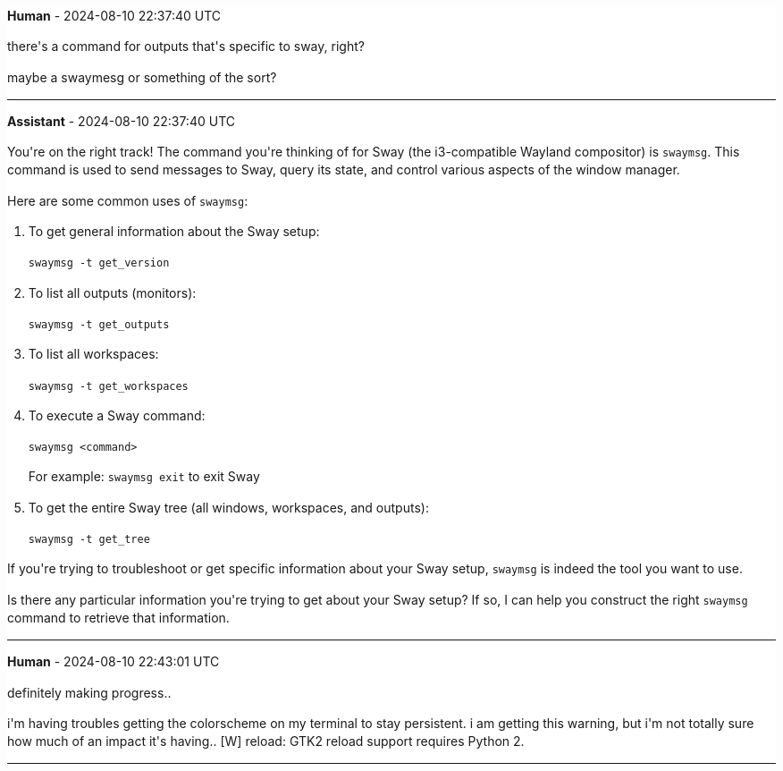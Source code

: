 
**Human** - 2024-08-10 22:37:40 UTC

there's a command for outputs that's specific to sway, right? 
 

maybe a swaymesg or something of the sort?

---

**Assistant** - 2024-08-10 22:37:40 UTC

 You're on the right track! The command you're thinking of for Sway (the i3-compatible Wayland compositor) is `swaymsg`. This command is used to send messages to Sway, query its state, and control various aspects of the window manager.

Here are some common uses of `swaymsg`:

1. To get general information about the Sway setup:
   ```
   swaymsg -t get_version
   ```

2. To list all outputs (monitors):
   ```
   swaymsg -t get_outputs
   ```

3. To list all workspaces:
   ```
   swaymsg -t get_workspaces
   ```

4. To execute a Sway command:
   ```
   swaymsg <command>
   ```
   For example: `swaymsg exit` to exit Sway

5. To get the entire Sway tree (all windows, workspaces, and outputs):
   ```
   swaymsg -t get_tree
   ```

If you're trying to troubleshoot or get specific information about your Sway setup, `swaymsg` is indeed the tool you want to use. 

Is there any particular information you're trying to get about your Sway setup? If so, I can help you construct the right `swaymsg` command to retrieve that information.

---

**Human** - 2024-08-10 22:43:01 UTC

definitely making progress.. 

i'm having troubles getting the colorscheme on my terminal to stay persistent. i am getting this warning, but i'm not totally sure how much of an impact it's having.. 
[W] reload: GTK2 reload support requires Python 2.

---
